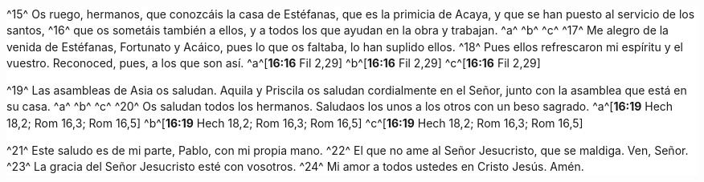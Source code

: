 ^15^ Os ruego, hermanos, que conozcáis la casa de Estéfanas, que es la primicia de Acaya, y que se han puesto al servicio de los santos, ^16^ que os sometáis también a ellos, y a todos los que ayudan en la obra y trabajan. ^a^ ^b^ ^c^ ^17^ Me alegro de la venida de Estéfanas, Fortunato y Acáico, pues lo que os faltaba, lo han suplido ellos. ^18^ Pues ellos refrescaron mi espíritu y el vuestro. Reconoced, pues, a los que son así. 
^a^[**16:16** Fil 2,29] ^b^[**16:16** Fil 2,29] ^c^[**16:16** Fil 2,29]

^19^ Las asambleas de Asia os saludan. Aquila y Priscila os saludan cordialmente en el Señor, junto con la asamblea que está en su casa. ^a^ ^b^ ^c^ ^20^ Os saludan todos los hermanos. Saludaos los unos a los otros con un beso sagrado. 
^a^[**16:19** Hech 18,2; Rom 16,3; Rom 16,5] ^b^[**16:19** Hech 18,2; Rom 16,3; Rom 16,5] ^c^[**16:19** Hech 18,2; Rom 16,3; Rom 16,5]

^21^ Este saludo es de mi parte, Pablo, con mi propia mano. ^22^ El que no ame al Señor Jesucristo, que se maldiga. Ven, Señor. ^23^ La gracia del Señor Jesucristo esté con vosotros. ^24^ Mi amor a todos ustedes en Cristo Jesús. Amén. 